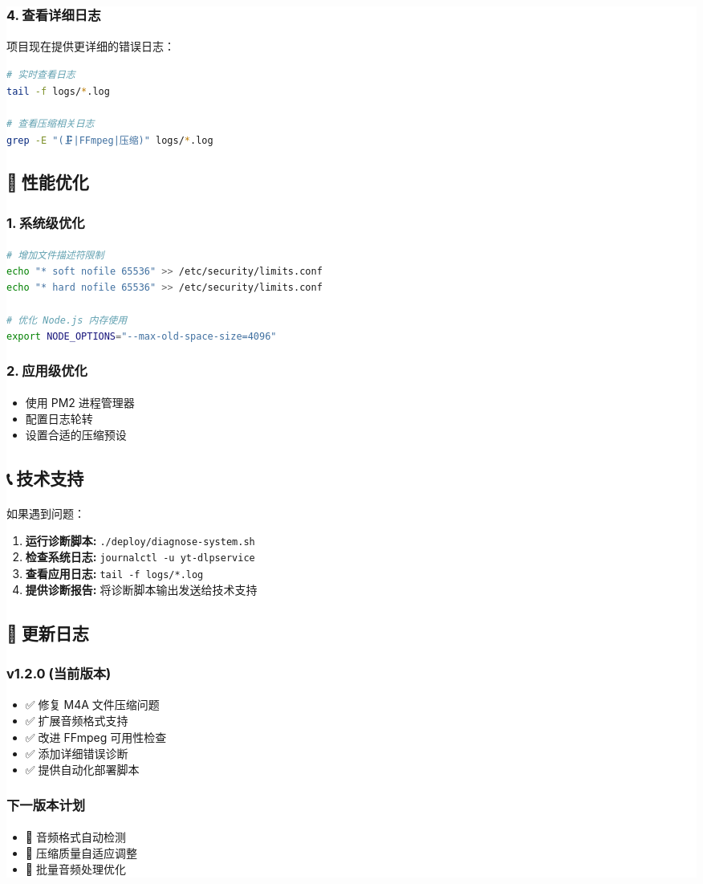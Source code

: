 ### 4. 查看详细日志

项目现在提供更详细的错误日志：

```bash
# 实时查看日志
tail -f logs/*.log

# 查看压缩相关日志
grep -E "(🗜️|FFmpeg|压缩)" logs/*.log
```

## 🚀 性能优化

### 1. 系统级优化

```bash
# 增加文件描述符限制
echo "* soft nofile 65536" >> /etc/security/limits.conf
echo "* hard nofile 65536" >> /etc/security/limits.conf

# 优化 Node.js 内存使用
export NODE_OPTIONS="--max-old-space-size=4096"
```

### 2. 应用级优化

- 使用 PM2 进程管理器
- 配置日志轮转
- 设置合适的压缩预设

## 📞 技术支持

如果遇到问题：

1. **运行诊断脚本:** `./deploy/diagnose-system.sh`
2. **检查系统日志:** `journalctl -u yt-dlpservice`
3. **查看应用日志:** `tail -f logs/*.log`
4. **提供诊断报告:** 将诊断脚本输出发送给技术支持

## 🔄 更新日志

### v1.2.0 (当前版本)
- ✅ 修复 M4A 文件压缩问题
- ✅ 扩展音频格式支持
- ✅ 改进 FFmpeg 可用性检查
- ✅ 添加详细错误诊断
- ✅ 提供自动化部署脚本

### 下一版本计划
- 🔄 音频格式自动检测
- 🔄 压缩质量自适应调整
- 🔄 批量音频处理优化 